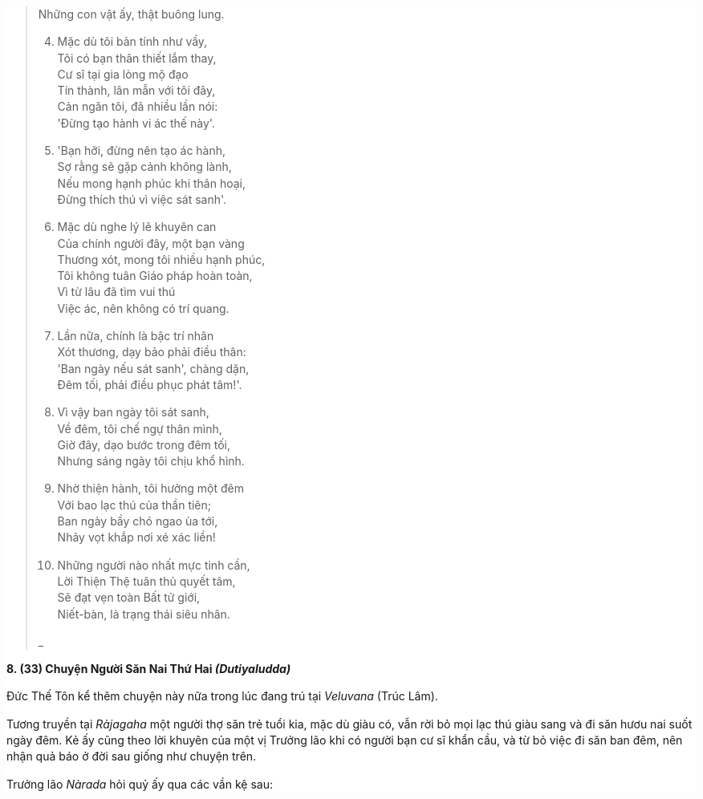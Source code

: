> Những con vật ấy, thật buông lung.  
>   
> 4. Mặc dù tôi bản tính như vầy,  
> Tôi có bạn thân thiết lắm thay,  
> Cư sĩ tại gia lòng mộ đạo  
> Tín thành, lân mẫn với tôi đây,  
> Cản ngăn tôi, đã nhiều lần nói:  
> 'Ðừng tạo hành vi ác thế này'.  
>   
> 5. 'Bạn hỡi, đừng nên tạo ác hành,  
> Sợ rằng sẽ gặp cảnh không lành,  
> Nếu mong hạnh phúc khi thân hoại,  
> Ðừng thích thú vì việc sát sanh'.  
>   
> 6. Mặc dù nghe lý lẽ khuyên can  
> Của chính người đây, một bạn vàng  
> Thương xót, mong tôi nhiều hạnh phúc,  
> Tôi không tuân Giáo pháp hoàn toàn,  
> Vì từ lâu đã tìm vui thú  
> Việc ác, nên không có trí quang.  
>   
> 7. Lần nữa, chính là bậc trí nhân  
> Xót thương, dạy bảo phải điều thân:  
> 'Ban ngày nếu sát sanh', chàng dặn,  
> Ðêm tối, phải điều phục phát tâm!'.  
>   
> 8. Vì vậy ban ngày tôi sát sanh,  
> Về đêm, tôi chế ngự thân mình,  
> Giờ đây, dạo bước trong đêm tối,  
> Nhưng sáng ngày tôi chịu khổ hình.  
>   
> 9. Nhờ thiện hành, tôi hưởng một đêm  
> Với bao lạc thú của thần tiên;  
> Ban ngày bầy chó ngao ùa tới,  
> Nhảy vọt khắp nơi xé xác liền!  
>   
> 10. Những người nào nhất mực tinh cần,  
> Lời Thiện Thệ tuân thủ quyết tâm,  
> Sẽ đạt vẹn toàn Bất tử giới,  
> Niết-bàn, là trạng thái siêu nhân.
> 
> _ 

**8. (33) Chuyện Người Săn Nai Thứ Hai _(Dutiyaludda)_**

Ðức Thế Tôn kể thêm chuyện này nữa trong lúc đang trú tại _Veluvana_ (Trúc Lâm).

Tương truyền tại _Ràjagaha_ một người thợ săn trẻ tuổi kia, mặc dù giàu có, vẫn rời bỏ mọi lạc thú giàu sang và đi săn hươu nai suốt ngày đêm. Kẻ ấy cũng theo lời khuyên của một vị Trưởng lão khi có người bạn cư sĩ khẩn cầu, và từ bỏ việc đi săn ban đêm, nên nhận quả báo ở đời sau giống như chuyện trên.

Trưởng lão _Nàrada_ hỏi quỷ ấy qua các vần kệ sau:
